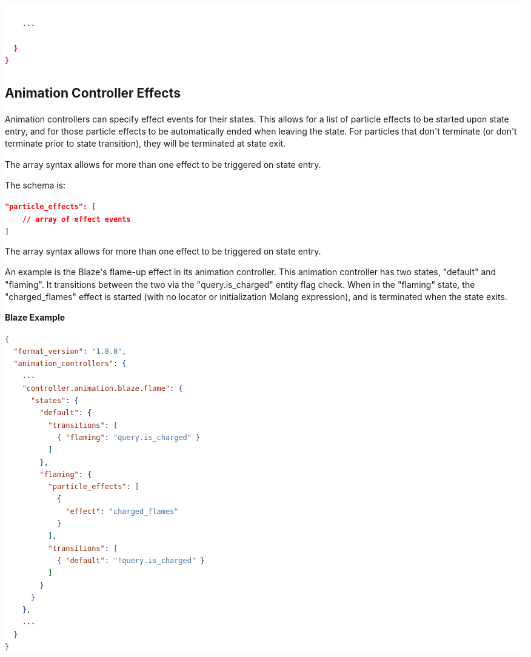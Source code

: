 ```json

    ...

  }
}
```

## Animation Controller Effects

Animation controllers can specify effect events for their states. This allows for a list of particle effects to be started upon state entry, and for those particle effects to be automatically ended when leaving the state.  For particles that don't terminate (or don't terminate prior to state transition), they will be terminated at state exit.

The array syntax allows for more than one effect to be triggered on state entry.

The schema is:

```json
"particle_effects": [
    // array of effect events
]
```

The array syntax allows for more than one effect to be triggered on state entry.

An example is the Blaze's flame-up effect in its animation controller. This animation controller has two states, "default" and "flaming". It transitions between the two via the "query.is_charged" entity flag check. When in the "flaming" state, the "charged_flames" effect is started (with no locator or initialization Molang expression), and is terminated when the state exits.

**Blaze Example**

```json
{
  "format_version": "1.8.0",
  "animation_controllers": {
    ...
    "controller.animation.blaze.flame": {
      "states": {
        "default": {
          "transitions": [
            { "flaming": "query.is_charged" }
          ]
        },
        "flaming": {
          "particle_effects": [
            {
              "effect": "charged_flames"
            }
          ],
          "transitions": [
            { "default": "!query.is_charged" }
          ]
        }
      }
    },
    ...
  }
}
```
